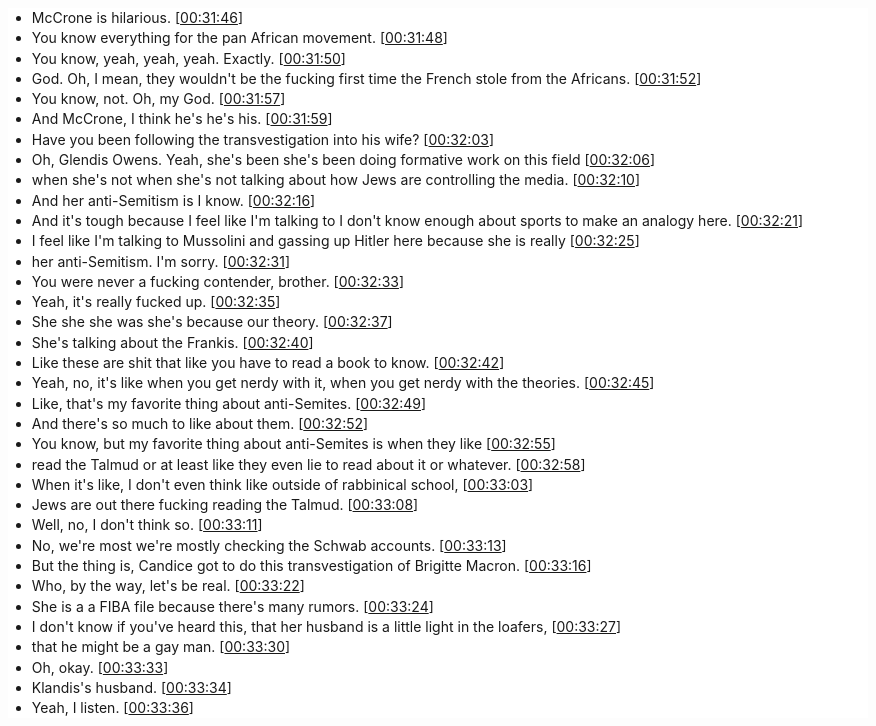 *  McCrone is hilarious. [[00:31:46](https://www.youtube.com/watch?v=54Lwgs-u-s4&t=1906.14s)]
*  You know everything for the pan African movement. [[00:31:48](https://www.youtube.com/watch?v=54Lwgs-u-s4&t=1908.1s)]
*  You know, yeah, yeah, yeah. Exactly. [[00:31:50](https://www.youtube.com/watch?v=54Lwgs-u-s4&t=1910.42s)]
*  God. Oh, I mean, they wouldn't be the fucking first time the French stole from the Africans. [[00:31:52](https://www.youtube.com/watch?v=54Lwgs-u-s4&t=1912.14s)]
*  You know, not. Oh, my God. [[00:31:57](https://www.youtube.com/watch?v=54Lwgs-u-s4&t=1917.66s)]
*  And McCrone, I think he's he's his. [[00:31:59](https://www.youtube.com/watch?v=54Lwgs-u-s4&t=1919.9s)]
*  Have you been following the transvestigation into his wife? [[00:32:03](https://www.youtube.com/watch?v=54Lwgs-u-s4&t=1923.26s)]
*  Oh, Glendis Owens. Yeah, she's been she's been doing formative work on this field [[00:32:06](https://www.youtube.com/watch?v=54Lwgs-u-s4&t=1926.5s)]
*  when she's not when she's not talking about how Jews are controlling the media. [[00:32:10](https://www.youtube.com/watch?v=54Lwgs-u-s4&t=1930.9s)]
*  And her anti-Semitism is I know. [[00:32:16](https://www.youtube.com/watch?v=54Lwgs-u-s4&t=1936.3400000000001s)]
*  And it's tough because I feel like I'm talking to I don't know enough about sports to make an analogy here. [[00:32:21](https://www.youtube.com/watch?v=54Lwgs-u-s4&t=1941.14s)]
*  I feel like I'm talking to Mussolini and gassing up Hitler here because she is really [[00:32:25](https://www.youtube.com/watch?v=54Lwgs-u-s4&t=1945.6200000000001s)]
*  her anti-Semitism. I'm sorry. [[00:32:31](https://www.youtube.com/watch?v=54Lwgs-u-s4&t=1951.46s)]
*  You were never a fucking contender, brother. [[00:32:33](https://www.youtube.com/watch?v=54Lwgs-u-s4&t=1953.1000000000001s)]
*  Yeah, it's really fucked up. [[00:32:35](https://www.youtube.com/watch?v=54Lwgs-u-s4&t=1955.1000000000001s)]
*  She she she was she's because our theory. [[00:32:37](https://www.youtube.com/watch?v=54Lwgs-u-s4&t=1957.22s)]
*  She's talking about the Frankis. [[00:32:40](https://www.youtube.com/watch?v=54Lwgs-u-s4&t=1960.5s)]
*  Like these are shit that like you have to read a book to know. [[00:32:42](https://www.youtube.com/watch?v=54Lwgs-u-s4&t=1962.02s)]
*  Yeah, no, it's like when you get nerdy with it, when you get nerdy with the theories. [[00:32:45](https://www.youtube.com/watch?v=54Lwgs-u-s4&t=1965.06s)]
*  Like, that's my favorite thing about anti-Semites. [[00:32:49](https://www.youtube.com/watch?v=54Lwgs-u-s4&t=1969.98s)]
*  And there's so much to like about them. [[00:32:52](https://www.youtube.com/watch?v=54Lwgs-u-s4&t=1972.82s)]
*  You know, but my favorite thing about anti-Semites is when they like [[00:32:55](https://www.youtube.com/watch?v=54Lwgs-u-s4&t=1975.06s)]
*  read the Talmud or at least like they even lie to read about it or whatever. [[00:32:58](https://www.youtube.com/watch?v=54Lwgs-u-s4&t=1978.78s)]
*  When it's like, I don't even think like outside of rabbinical school, [[00:33:03](https://www.youtube.com/watch?v=54Lwgs-u-s4&t=1983.74s)]
*  Jews are out there fucking reading the Talmud. [[00:33:08](https://www.youtube.com/watch?v=54Lwgs-u-s4&t=1988.02s)]
*  Well, no, I don't think so. [[00:33:11](https://www.youtube.com/watch?v=54Lwgs-u-s4&t=1991.3799999999999s)]
*  No, we're most we're mostly checking the Schwab accounts. [[00:33:13](https://www.youtube.com/watch?v=54Lwgs-u-s4&t=1993.94s)]
*  But the thing is, Candice got to do this transvestigation of Brigitte Macron. [[00:33:16](https://www.youtube.com/watch?v=54Lwgs-u-s4&t=1996.78s)]
*  Who, by the way, let's be real. [[00:33:22](https://www.youtube.com/watch?v=54Lwgs-u-s4&t=2002.9s)]
*  She is a a FIBA file because there's many rumors. [[00:33:24](https://www.youtube.com/watch?v=54Lwgs-u-s4&t=2004.3799999999999s)]
*  I don't know if you've heard this, that her husband is a little light in the loafers, [[00:33:27](https://www.youtube.com/watch?v=54Lwgs-u-s4&t=2007.74s)]
*  that he might be a gay man. [[00:33:30](https://www.youtube.com/watch?v=54Lwgs-u-s4&t=2010.94s)]
*  Oh, okay. [[00:33:33](https://www.youtube.com/watch?v=54Lwgs-u-s4&t=2013.3799999999999s)]
*  Klandis's husband. [[00:33:34](https://www.youtube.com/watch?v=54Lwgs-u-s4&t=2014.98s)]
*  Yeah, I listen. [[00:33:36](https://www.youtube.com/watch?v=54Lwgs-u-s4&t=2016.42s)]